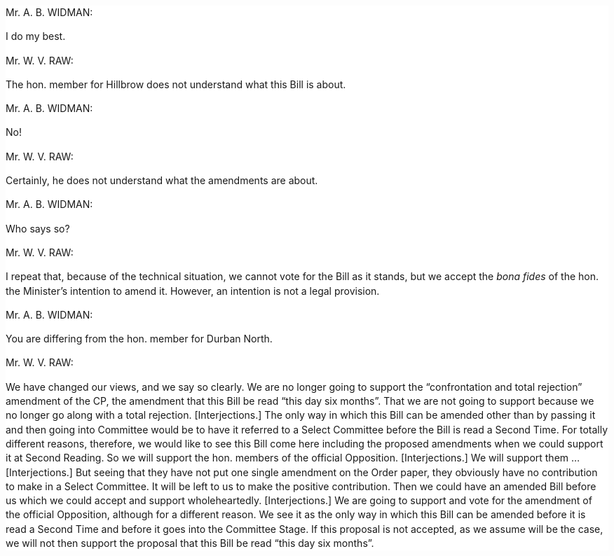 <from>Mr. <person refersTo="hansard_za">A. B. WIDMAN</person>:</from>

<p>I do my best.</p>

</speech>

<speech by="#raw">

<from>Mr. <person refersTo="hansard_za">W. V. RAW</person>:</from>

<p>The hon. member for Hillbrow does not understand what this Bill is about.</p>

</speech>

<speech by="#widman">

<from>Mr. <person refersTo="hansard_za">A. B. WIDMAN</person>:</from>

<p>No!</p>

</speech>

<speech by="#raw">

<from>Mr. <person refersTo="hansard_za">W. V. RAW</person>:</from>

<p>Certainly, he does not understand what the amendments are about.</p>

</speech>

<speech by="#widman">

<from>Mr. <person refersTo="hansard_za">A. B. WIDMAN</person>:</from>

<p>Who says so?</p>

</speech>

<speech by="#raw">

<from>Mr. <person refersTo="hansard_za">W. V. RAW</person>:</from>

<p>I repeat that, because of the technical situation, we cannot vote for the Bill as it stands, but we accept the <i>bona fides</i> of the hon. the Minister&#x2019;s intention to amend it. However, an intention is not a legal provision.</p>

</speech>

<speech by="#widman">

<from>Mr. <person refersTo="hansard_za">A. B. WIDMAN</person>:</from>

<p>You are differing from the hon. member for Durban North.</p>

</speech>

<speech by="#raw">

<from>Mr. <person refersTo="hansard_za">W. V. RAW</person>:</from>

<p>We have changed our views, and we say so clearly. We are no longer going to support the &#x201C;confrontation and total rejection&#x201D; amendment of the CP, the amendment that this Bill be read &#x201C;this day six months&#x201D;. That we are not going to support because we no longer go along with a total rejection. [Interjections.] The only way in which this Bill can be amended other than by passing it and then going into Committee would be to have it referred to a Select Committee before the Bill is read a Second Time. For totally different reasons, therefore, we would like to see this Bill come here including the proposed amendments when we could support it at Second Reading. So we will support the hon. members of the official Opposition. [Interjections.] We will support them &#x2026; [Interjections.] But seeing that they have not put one single amendment on the Order paper, they obviously have no contribution to make in a Select Committee. It will be left to us to make the positive contribution. Then we could have an amended Bill before us which <span class="col_9963-9964" refersTo="page_1488"/>we could accept and support wholeheartedly. [Interjections.] We are going to support and vote for the amendment of the official Opposition, although for a different reason. We see it as the only way in which this Bill can be amended before it is read a Second Time and before it goes into the Committee Stage. If this proposal is not accepted, as we assume will be the case, we will not then support the proposal that this Bill be read &#x201C;this day six months&#x201D;.</p>
